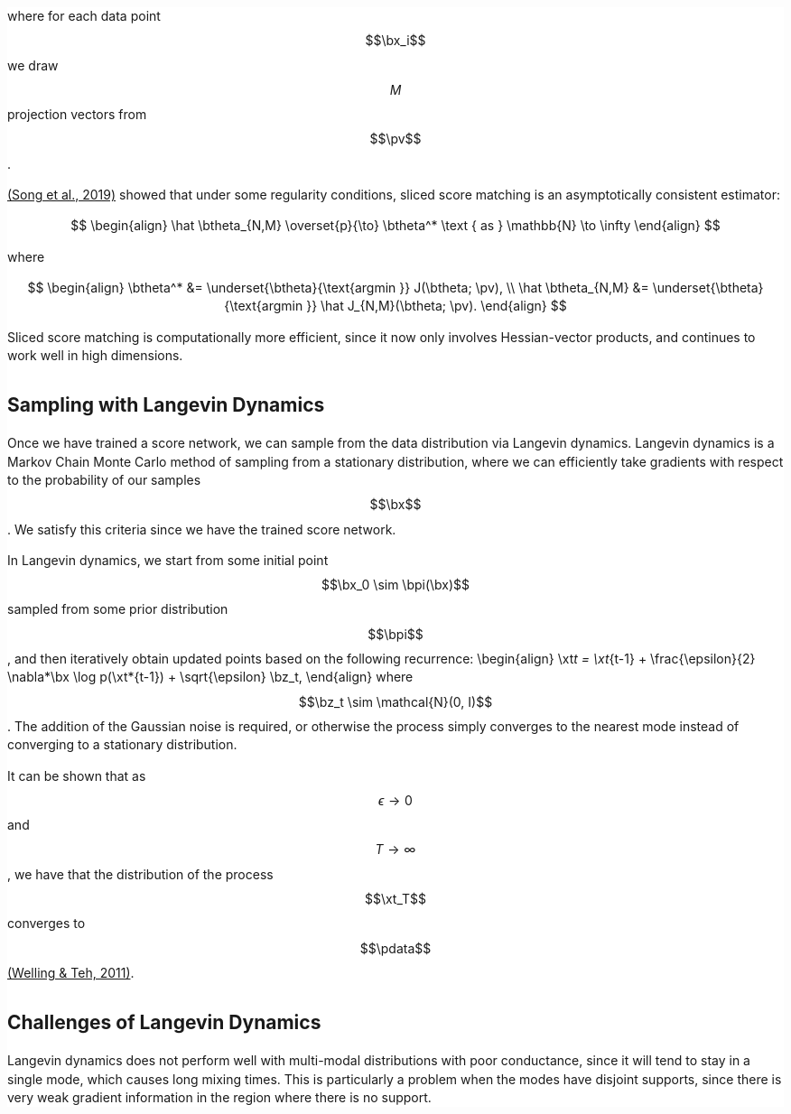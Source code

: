 where for each data point $$\bx_i$$ we draw $$M$$ projection vectors from $$\pv$$.

[(Song et al., 2019)](http://arxiv.org/abs/1905.07088) showed that under some
regularity conditions, sliced score matching is an asymptotically consistent
estimator:

$$
\begin{align}
   \hat \btheta_{N,M} \overset{p}{\to} \btheta^* \text { as } \mathbb{N} \to \infty
\end{align}
$$

where

$$
\begin{align}
    \btheta^* &= \underset{\btheta}{\text{argmin  }} J(\btheta; \pv), \\
    \hat \btheta_{N,M} &= \underset{\btheta}{\text{argmin  }} \hat J_{N,M}(\btheta; \pv).
\end{align}
$$

Sliced score matching is computationally more efficient, since it now only involves Hessian-vector
products, and continues to work well in high dimensions.

## Sampling with Langevin Dynamics

Once we have trained a score network, we can sample from the data distribution
via Langevin dynamics. Langevin dynamics is a Markov Chain Monte Carlo
method of sampling from a stationary distribution, where we can efficiently
take gradients with respect to the probability of our samples $$\bx$$.
We satisfy this criteria since we have the trained score network.

In Langevin dynamics, we start from some initial point $$\bx_0 \sim \bpi(\bx)$$ sampled from some
prior distribution $$\bpi$$, and then iteratively obtain updated points based on the
following recurrence:
\begin{align}
\xt*t = \xt*{t-1} + \frac{\epsilon}{2} \nabla*\bx \log p(\xt*{t-1}) + \sqrt{\epsilon} \bz_t,
\end{align}
where $$\bz_t \sim \mathcal{N}(0, I)$$. The addition of the Gaussian noise is required, or otherwise
the process simply converges to the nearest mode instead of converging to a stationary distribution.

It can be shown that as $$\epsilon \to 0$$ and $$T \to \infty$$, we have that the distribution
of the process $$\xt_T$$ converges to $$\pdata$$
[(Welling & Teh, 2011)](https://dl.acm.org/doi/10.5555/3104482.3104568).

## Challenges of Langevin Dynamics

Langevin dynamics does not perform well with multi-modal distributions with poor conductance,
since it will tend to stay in a single mode, which causes long mixing times.
This is particularly a problem when the modes have disjoint supports, since there is very weak
gradient information in the region where there is no support.
